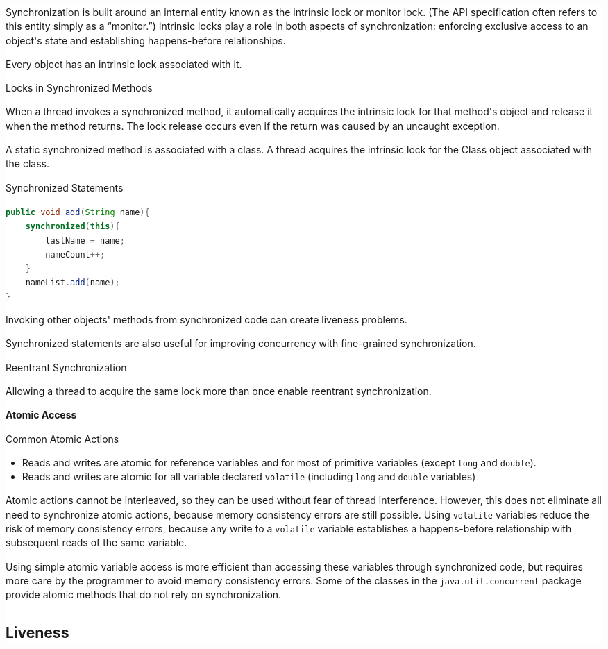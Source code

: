 Synchronization is built around an internal entity known as the intrinsic lock or monitor lock. (The API specification often refers to this entity simply as a “monitor.”) Intrinsic locks play a role in both aspects of synchronization: enforcing exclusive access to an object's state and establishing happens-before relationships. 

Every object has an intrinsic lock associated with it.

Locks in Synchronized Methods

When a thread invokes a synchronized method, it automatically acquires the intrinsic lock for that method's object and release it when the method returns. The lock release occurs even if the return was caused by an uncaught exception.

A static synchronized method is associated with a class. A thread acquires the intrinsic lock for the Class object associated with the class.

Synchronized Statements

```java
public void add(String name){
    synchronized(this){
        lastName = name;
        nameCount++;
    }
    nameList.add(name);
}
```

Invoking other objects' methods from synchronized code can create liveness problems.

Synchronized statements are also useful for improving concurrency with fine-grained synchronization.

Reentrant Synchronization

Allowing a thread to acquire the same lock more than once enable reentrant synchronization.

**Atomic Access**

Common Atomic Actions

- Reads and writes are atomic for reference variables and for most of primitive variables (except `long` and `double`).
- Reads and writes are atomic for all variable declared `volatile` (including `long` and `double` variables)

Atomic actions cannot be interleaved, so they can be used without fear of thread interference. However, this does not eliminate all need to synchronize atomic actions, because memory consistency errors are still possible. Using `volatile` variables reduce the risk of memory consistency errors, because any write to a `volatile` variable establishes a happens-before relationship with subsequent reads of the same variable.

Using simple atomic variable access is more efficient than accessing these variables through synchronized code, but requires more care by the programmer to avoid memory consistency errors. Some of the classes in the `java.util.concurrent` package provide atomic methods that do not rely on synchronization.

## Liveness
